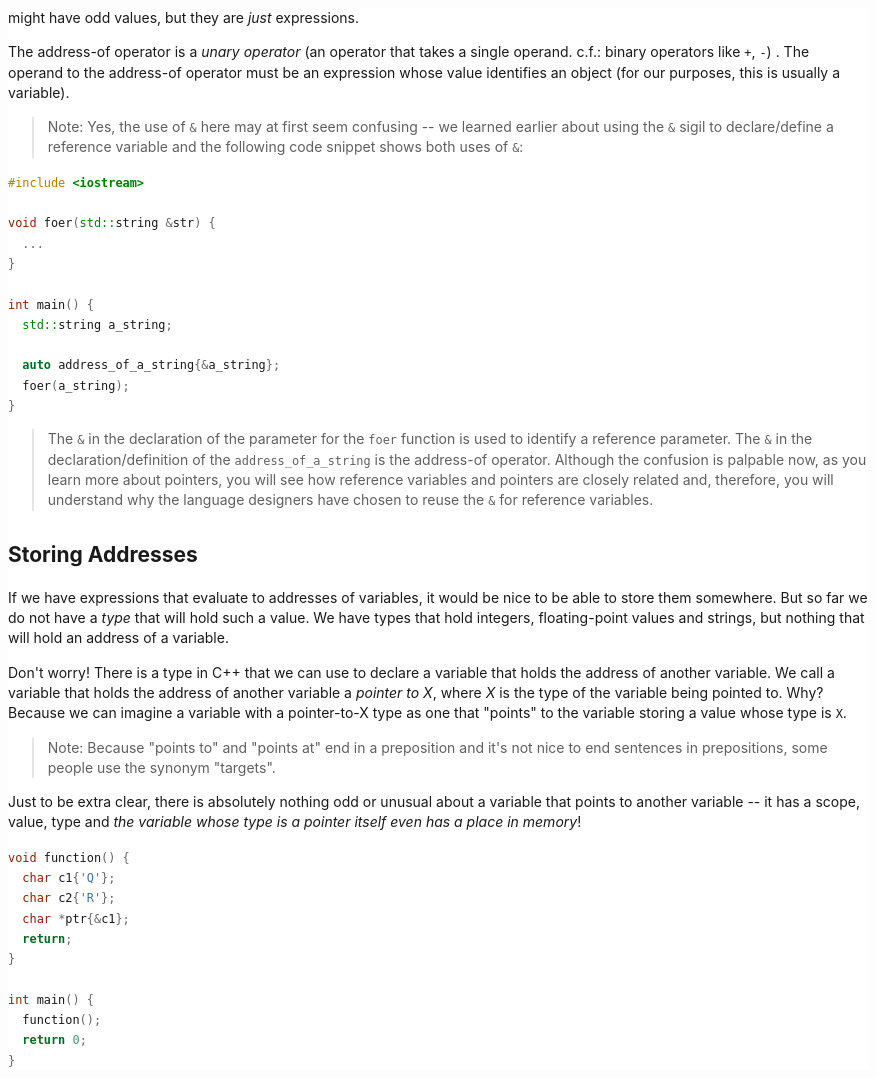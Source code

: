 might have odd values, but they are _just_ expressions. 

The address-of operator is a _unary operator_ (an operator that takes a single operand. c.f.: binary operators like `+`, `-`) . The operand to the address-of operator must be an expression whose value identifies an object (for our purposes, this is usually a variable).

>Note: Yes, the use of `&` here may at first seem confusing -- we learned earlier about using the `&` sigil to declare/define a reference variable and the following code snippet shows both uses of `&`:

```C++
#include <iostream>

void foer(std::string &str) {
  ...
}   

int main() {
  std::string a_string;
  
  auto address_of_a_string{&a_string};
  foer(a_string);
} 
```

> The `&` in the declaration of the parameter for the `foer` function is used to identify a reference parameter. The `&` in the declaration/definition of the `address_of_a_string` is the address-of operator. Although the confusion is palpable now, as you learn more about pointers, you will see how reference variables and pointers are closely related and, therefore, you will understand why the language designers have chosen to reuse the `&` for reference variables.

## Storing Addresses

If we have expressions that evaluate to addresses of variables, it would be nice to be able to store them somewhere. But so far we do not have a _type_ that will hold such a value. We have types that hold integers, floating-point values and strings, but nothing that will hold an address of a variable.

Don't worry! There is a type in C++ that we can use to declare a variable that holds the address of another variable. We call a variable that holds the address of another variable a _pointer to X_, where _X_ is the type of the variable being pointed to. Why? Because we can imagine a variable with a pointer-to-X type as one that "points" to the variable storing a value whose type is `X`. 

>Note: Because "points to" and "points at" end in a preposition and it's not nice to end sentences in prepositions, some people use the synonym "targets".

Just to be extra clear, there is absolutely nothing odd or unusual about a variable that points to another variable -- it has a scope, value, type and _the variable whose type is a pointer itself even has a place in memory_!

```C++
void function() {
  char c1{'Q'};
  char c2{'R'};
  char *ptr{&c1};
  return;
}

int main() {
  function();
  return 0;
}
```
